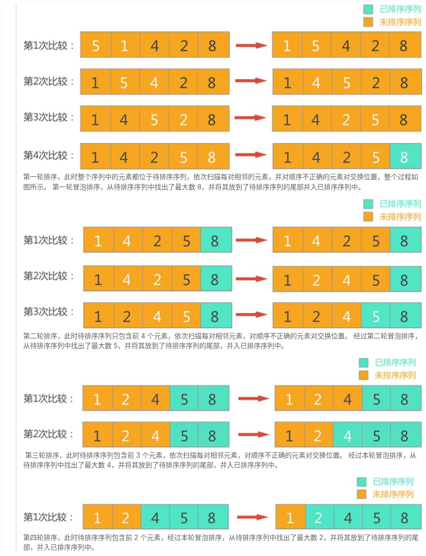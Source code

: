 >![](基础算法附件/image019.jpg)第一轮排序，此时整个序列中的元素都位于待排序序列，依次扫描每对相邻的元素，并对顺序不正确的元素对交换位置，整个过程如图所示。
>第一轮冒泡排序，从待排序序列中找出了最大数 8，并将其放到了待排序序列的尾部并入已排序序列中。
>
>![](基础算法附件/image020.jpg)第二轮排序，此时待排序序列只包含前 4 个元素，依次扫描每对相邻元素，对顺序不正确的元素对交换位置。
>经过第二轮冒泡排序，从待排序序列中找出了最大数 5，并将其放到了待排序序列的尾部，并入已排序序列中。
>
>![](基础算法附件/image021.jpg) 第三轮排序，此时待排序序列包含前 3 个元素，依次扫描每对相邻元素，对顺序不正确的元素对交换位置。
>经过本轮冒泡排序，从待排序序列中找出了最大数 4，并将其放到了待排序序列的尾部，并入已排序序列中。
>
>![](基础算法附件/image022.jpg)第四轮排序，此时待排序序列包含前 2 个元素，经过本轮冒泡排序，从待排序序列中找出了最大数 2，并将其放到了待排序序列的尾部，并入已排序序列中。
>